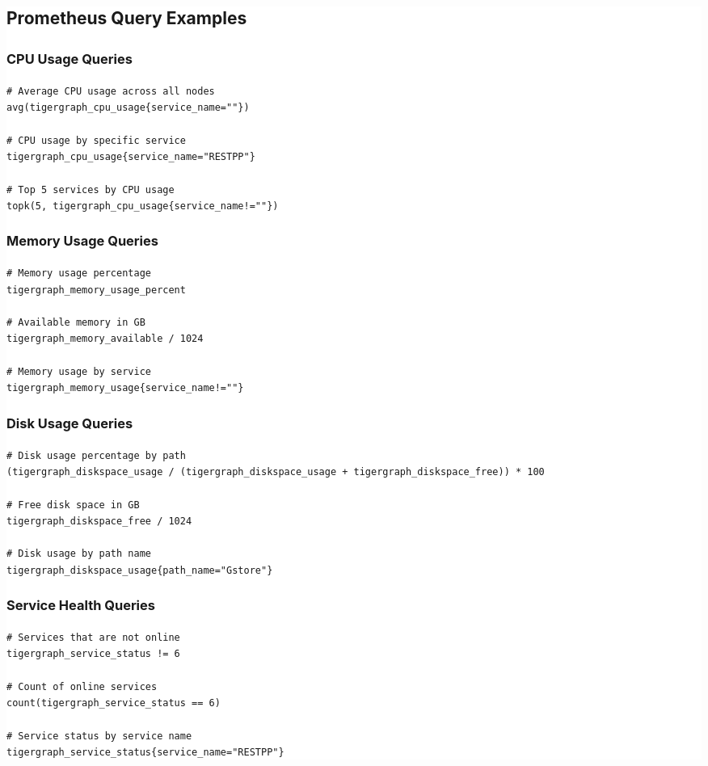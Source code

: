 ## Prometheus Query Examples

### CPU Usage Queries

```promql
# Average CPU usage across all nodes
avg(tigergraph_cpu_usage{service_name=""})

# CPU usage by specific service
tigergraph_cpu_usage{service_name="RESTPP"}

# Top 5 services by CPU usage
topk(5, tigergraph_cpu_usage{service_name!=""})
```

### Memory Usage Queries

```promql
# Memory usage percentage
tigergraph_memory_usage_percent

# Available memory in GB
tigergraph_memory_available / 1024

# Memory usage by service
tigergraph_memory_usage{service_name!=""}
```

### Disk Usage Queries

```promql
# Disk usage percentage by path
(tigergraph_diskspace_usage / (tigergraph_diskspace_usage + tigergraph_diskspace_free)) * 100

# Free disk space in GB
tigergraph_diskspace_free / 1024

# Disk usage by path name
tigergraph_diskspace_usage{path_name="Gstore"}
```

### Service Health Queries

```promql
# Services that are not online
tigergraph_service_status != 6

# Count of online services
count(tigergraph_service_status == 6)

# Service status by service name
tigergraph_service_status{service_name="RESTPP"}
```

